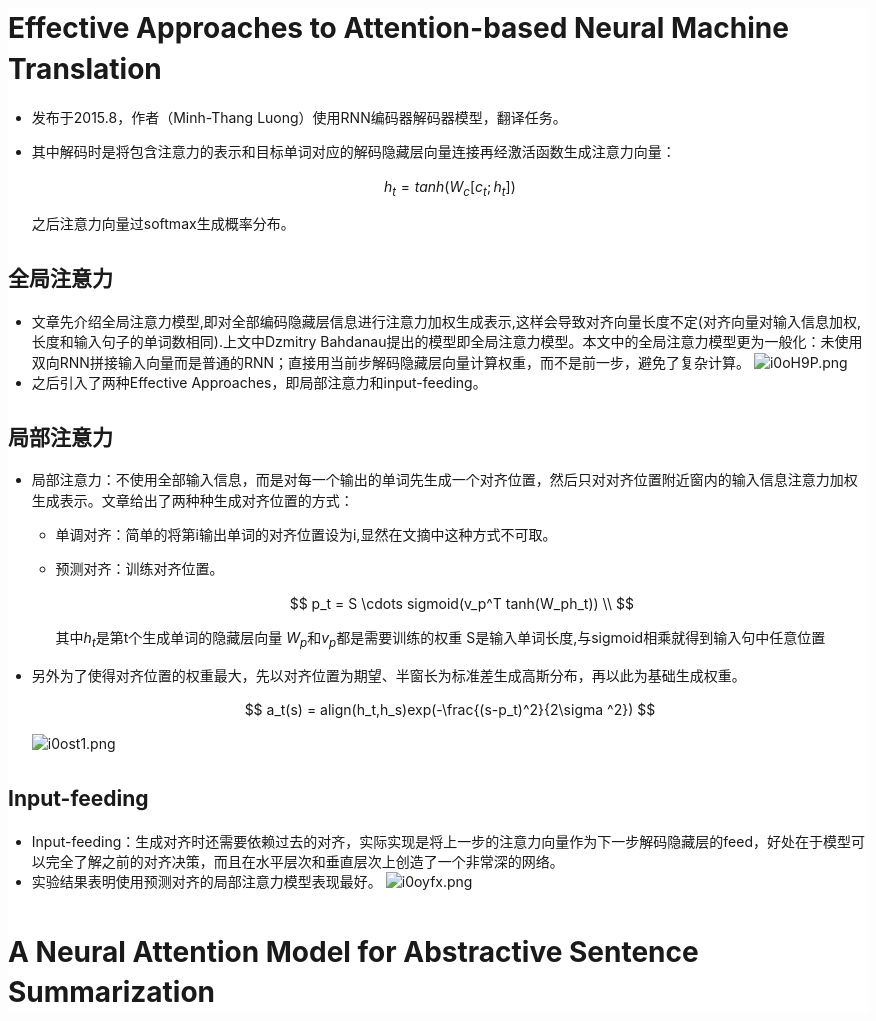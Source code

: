 # Effective Approaches to Attention-based Neural Machine Translation

- 发布于2015.8，作者（Minh-Thang Luong）使用RNN编码器解码器模型，翻译任务。
- 其中解码时是将包含注意力的表示和目标单词对应的解码隐藏层向量连接再经激活函数生成注意力向量：
  
  $$
  h_t = tanh(W_c[c_t;h_t])
  $$
  
  之后注意力向量过softmax生成概率分布。

## 全局注意力

- 文章先介绍全局注意力模型,即对全部编码隐藏层信息进行注意力加权生成表示,这样会导致对齐向量长度不定(对齐向量对输入信息加权,长度和输入句子的单词数相同).上文中Dzmitry Bahdanau提出的模型即全局注意力模型。本文中的全局注意力模型更为一般化：未使用双向RNN拼接输入向量而是普通的RNN；直接用当前步解码隐藏层向量计算权重，而不是前一步，避免了复杂计算。
  ![i0oH9P.png](https://s1.ax1x.com/2018/10/20/i0oH9P.png)
- 之后引入了两种Effective Approaches，即局部注意力和input-feeding。

## 局部注意力

- 局部注意力：不使用全部输入信息，而是对每一个输出的单词先生成一个对齐位置，然后只对对齐位置附近窗内的输入信息注意力加权生成表示。文章给出了两种种生成对齐位置的方式：
  - 单调对齐：简单的将第i输出单词的对齐位置设为i,显然在文摘中这种方式不可取。
  - 预测对齐：训练对齐位置。
    
    $$
    p_t = S \cdots sigmoid(v_p^T tanh(W_ph_t)) \\
    $$
    
    其中$h_t$是第t个生成单词的隐藏层向量
    $W_p$和$v_p$都是需要训练的权重
    S是输入单词长度,与sigmoid相乘就得到输入句中任意位置
- 另外为了使得对齐位置的权重最大，先以对齐位置为期望、半窗长为标准差生成高斯分布，再以此为基础生成权重。
  
  $$
  a_t(s) = align(h_t,h_s)exp(-\frac{(s-p_t)^2}{2\sigma ^2})
  $$
  
  ![i0ost1.png](https://s1.ax1x.com/2018/10/20/i0ost1.png)

## Input-feeding

- Input-feeding：生成对齐时还需要依赖过去的对齐，实际实现是将上一步的注意力向量作为下一步解码隐藏层的feed，好处在于模型可以完全了解之前的对齐决策，而且在水平层次和垂直层次上创造了一个非常深的网络。
- 实验结果表明使用预测对齐的局部注意力模型表现最好。
  ![i0oyfx.png](https://s1.ax1x.com/2018/10/20/i0oyfx.png)

# A Neural Attention Model for Abstractive Sentence Summarization

